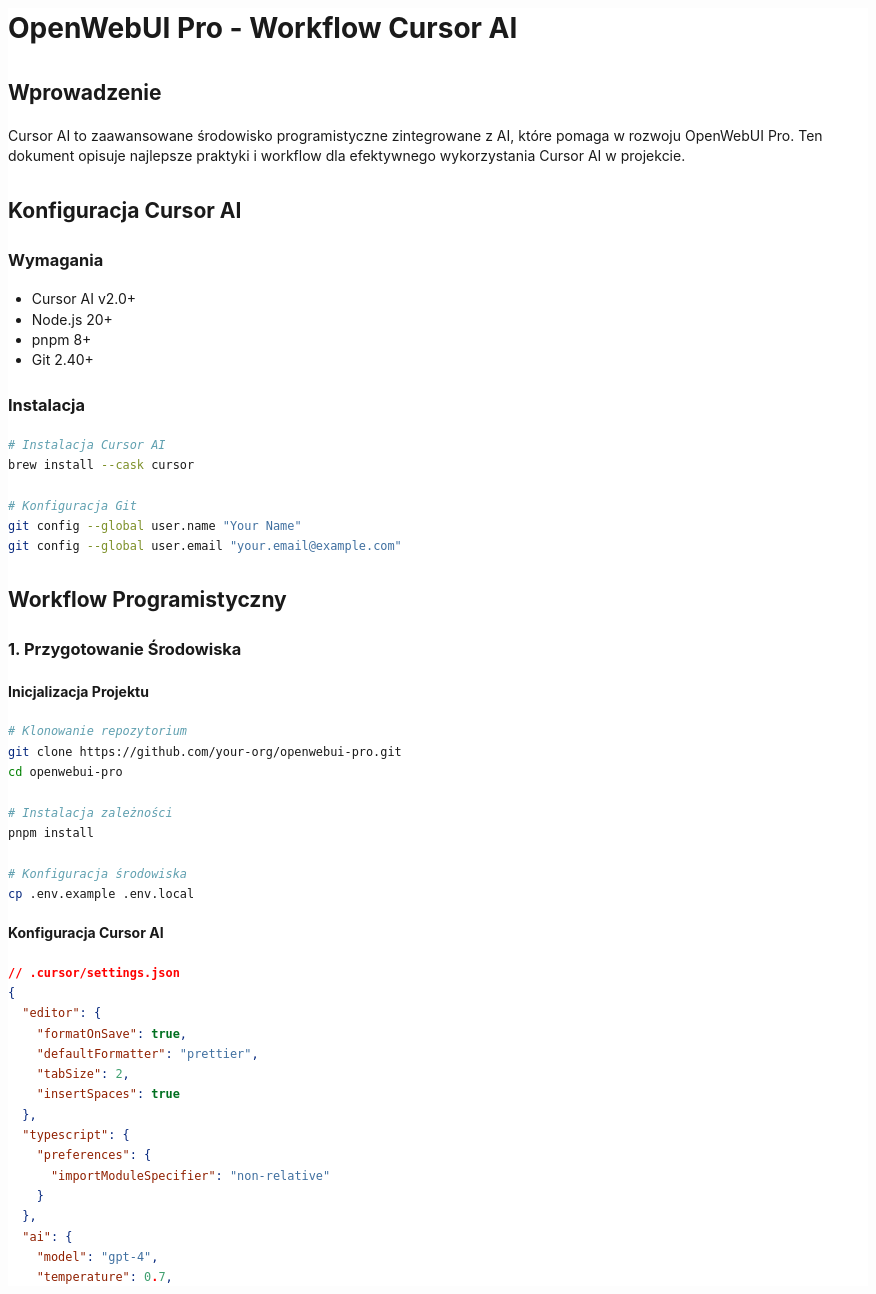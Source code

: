 # OpenWebUI Pro - Workflow Cursor AI

## Wprowadzenie

Cursor AI to zaawansowane środowisko programistyczne zintegrowane z AI, które pomaga w rozwoju OpenWebUI Pro. Ten dokument opisuje najlepsze praktyki i workflow dla efektywnego wykorzystania Cursor AI w projekcie.

## Konfiguracja Cursor AI

### Wymagania
- Cursor AI v2.0+
- Node.js 20+
- pnpm 8+
- Git 2.40+

### Instalacja
```bash
# Instalacja Cursor AI
brew install --cask cursor

# Konfiguracja Git
git config --global user.name "Your Name"
git config --global user.email "your.email@example.com"
```

## Workflow Programistyczny

### 1. Przygotowanie Środowiska

#### Inicjalizacja Projektu
```bash
# Klonowanie repozytorium
git clone https://github.com/your-org/openwebui-pro.git
cd openwebui-pro

# Instalacja zależności
pnpm install

# Konfiguracja środowiska
cp .env.example .env.local
```

#### Konfiguracja Cursor AI
```json
// .cursor/settings.json
{
  "editor": {
    "formatOnSave": true,
    "defaultFormatter": "prettier",
    "tabSize": 2,
    "insertSpaces": true
  },
  "typescript": {
    "preferences": {
      "importModuleSpecifier": "non-relative"
    }
  },
  "ai": {
    "model": "gpt-4",
    "temperature": 0.7,
```